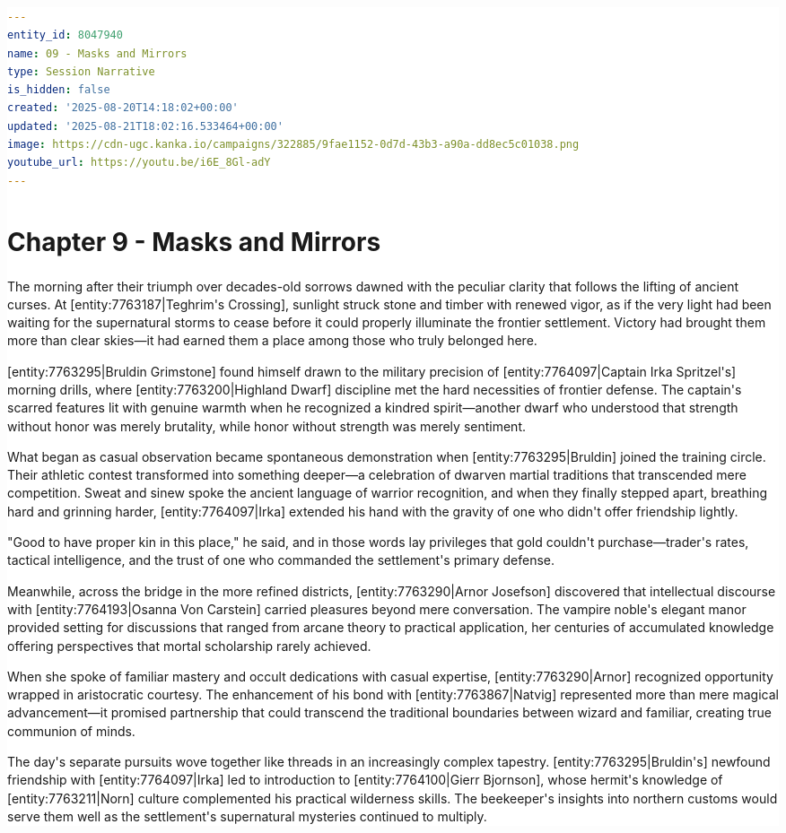 ```yaml
---
entity_id: 8047940
name: 09 - Masks and Mirrors
type: Session Narrative
is_hidden: false
created: '2025-08-20T14:18:02+00:00'
updated: '2025-08-21T18:02:16.533464+00:00'
image: https://cdn-ugc.kanka.io/campaigns/322885/9fae1152-0d7d-43b3-a90a-dd8ec5c01038.png
youtube_url: https://youtu.be/i6E_8Gl-adY
---
```


# Chapter 9 - Masks and Mirrors

The morning after their triumph over decades-old sorrows dawned with the peculiar clarity that follows the lifting of ancient curses. At [entity:7763187|Teghrim's Crossing], sunlight struck stone and timber with renewed vigor, as if the very light had been waiting for the supernatural storms to cease before it could properly illuminate the frontier settlement. Victory had brought them more than clear skies—it had earned them a place among those who truly belonged here.

[entity:7763295|Bruldin Grimstone] found himself drawn to the military precision of [entity:7764097|Captain Irka Spritzel's] morning drills, where [entity:7763200|Highland Dwarf] discipline met the hard necessities of frontier defense. The captain's scarred features lit with genuine warmth when he recognized a kindred spirit—another dwarf who understood that strength without honor was merely brutality, while honor without strength was merely sentiment.

What began as casual observation became spontaneous demonstration when [entity:7763295|Bruldin] joined the training circle. Their athletic contest transformed into something deeper—a celebration of dwarven martial traditions that transcended mere competition. Sweat and sinew spoke the ancient language of warrior recognition, and when they finally stepped apart, breathing hard and grinning harder, [entity:7764097|Irka] extended his hand with the gravity of one who didn't offer friendship lightly.

"Good to have proper kin in this place," he said, and in those words lay privileges that gold couldn't purchase—trader's rates, tactical intelligence, and the trust of one who commanded the settlement's primary defense.

Meanwhile, across the bridge in the more refined districts, [entity:7763290|Arnor Josefson] discovered that intellectual discourse with [entity:7764193|Osanna Von Carstein] carried pleasures beyond mere conversation. The vampire noble's elegant manor provided setting for discussions that ranged from arcane theory to practical application, her centuries of accumulated knowledge offering perspectives that mortal scholarship rarely achieved.

When she spoke of familiar mastery and occult dedications with casual expertise, [entity:7763290|Arnor] recognized opportunity wrapped in aristocratic courtesy. The enhancement of his bond with [entity:7763867|Natvig] represented more than mere magical advancement—it promised partnership that could transcend the traditional boundaries between wizard and familiar, creating true communion of minds.

The day's separate pursuits wove together like threads in an increasingly complex tapestry. [entity:7763295|Bruldin's] newfound friendship with [entity:7764097|Irka] led to introduction to [entity:7764100|Gierr Bjornson], whose hermit's knowledge of [entity:7763211|Norn] culture complemented his practical wilderness skills. The beekeeper's insights into northern customs would serve them well as the settlement's supernatural mysteries continued to multiply.
